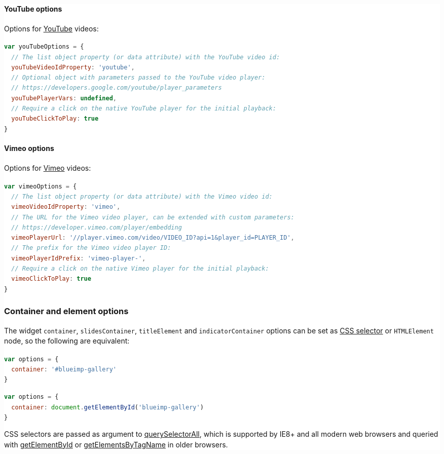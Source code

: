 #### YouTube options

Options for [YouTube](https://www.youtube.com/) videos:

```js
var youTubeOptions = {
  // The list object property (or data attribute) with the YouTube video id:
  youTubeVideoIdProperty: 'youtube',
  // Optional object with parameters passed to the YouTube video player:
  // https://developers.google.com/youtube/player_parameters
  youTubePlayerVars: undefined,
  // Require a click on the native YouTube player for the initial playback:
  youTubeClickToPlay: true
}
```

#### Vimeo options

Options for [Vimeo](https://vimeo.com/) videos:

```js
var vimeoOptions = {
  // The list object property (or data attribute) with the Vimeo video id:
  vimeoVideoIdProperty: 'vimeo',
  // The URL for the Vimeo video player, can be extended with custom parameters:
  // https://developer.vimeo.com/player/embedding
  vimeoPlayerUrl: '//player.vimeo.com/video/VIDEO_ID?api=1&player_id=PLAYER_ID',
  // The prefix for the Vimeo video player ID:
  vimeoPlayerIdPrefix: 'vimeo-player-',
  // Require a click on the native Vimeo player for the initial playback:
  vimeoClickToPlay: true
}
```

### Container and element options

The widget `container`, `slidesContainer`, `titleElement` and
`indicatorContainer` options can be set as
[CSS selector](https://developer.mozilla.org/en-US/docs/Glossary/CSS_Selector)
or `HTMLElement` node, so the following are equivalent:

```js
var options = {
  container: '#blueimp-gallery'
}
```

```js
var options = {
  container: document.getElementById('blueimp-gallery')
}
```

CSS selectors are passed as argument to
[querySelectorAll](https://developer.mozilla.org/en-US/docs/Web/API/Document/querySelectorAll),
which is supported by IE8+ and all modern web browsers and queried with
[getElementById](https://developer.mozilla.org/en-US/docs/Web/API/Document/getElementById)
or
[getElementsByTagName](https://developer.mozilla.org/en-US/docs/Web/API/Element/getElementsByTagName)
in older browsers.
